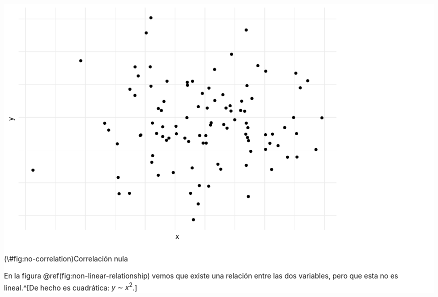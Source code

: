 <img src="10-correlaciones_files/figure-html/no-correlation-1.png" alt="Correlación nula" width="672" />
<p class="caption">(\#fig:no-correlation)Correlación nula</p>
</div>

En la figura \@ref(fig:non-linear-relationship) vemos que existe una relación entre las dos variables, pero que esta no es lineal.^[De hecho es cuadrática: $y~\sim~x^2$.] 

<div class="figure">